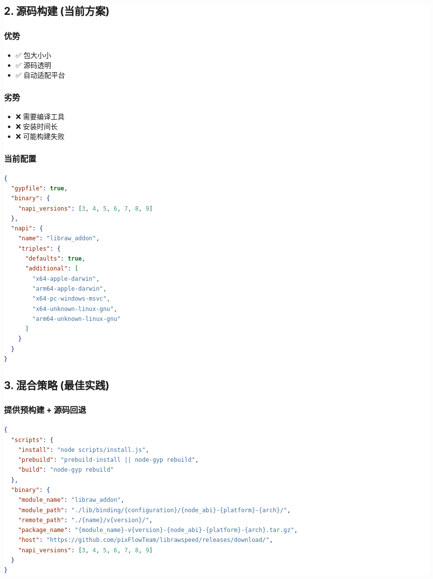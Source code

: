 ## 2. 源码构建 (当前方案)

### 优势
- ✅ 包大小小
- ✅ 源码透明
- ✅ 自动适配平台

### 劣势
- ❌ 需要编译工具
- ❌ 安装时间长
- ❌ 可能构建失败

### 当前配置

```json
{
  "gypfile": true,
  "binary": {
    "napi_versions": [3, 4, 5, 6, 7, 8, 9]
  },
  "napi": {
    "name": "libraw_addon",
    "triples": {
      "defaults": true,
      "additional": [
        "x64-apple-darwin",
        "arm64-apple-darwin",
        "x64-pc-windows-msvc",
        "x64-unknown-linux-gnu",
        "arm64-unknown-linux-gnu"
      ]
    }
  }
}
```

## 3. 混合策略 (最佳实践)

### 提供预构建 + 源码回退

```json
{
  "scripts": {
    "install": "node scripts/install.js",
    "prebuild": "prebuild-install || node-gyp rebuild",
    "build": "node-gyp rebuild"
  },
  "binary": {
    "module_name": "libraw_addon",
    "module_path": "./lib/binding/{configuration}/{node_abi}-{platform}-{arch}/",
    "remote_path": "./{name}/v{version}/",
    "package_name": "{module_name}-v{version}-{node_abi}-{platform}-{arch}.tar.gz",
    "host": "https://github.com/pixFlowTeam/librawspeed/releases/download/",
    "napi_versions": [3, 4, 5, 6, 7, 8, 9]
  }
}
```
